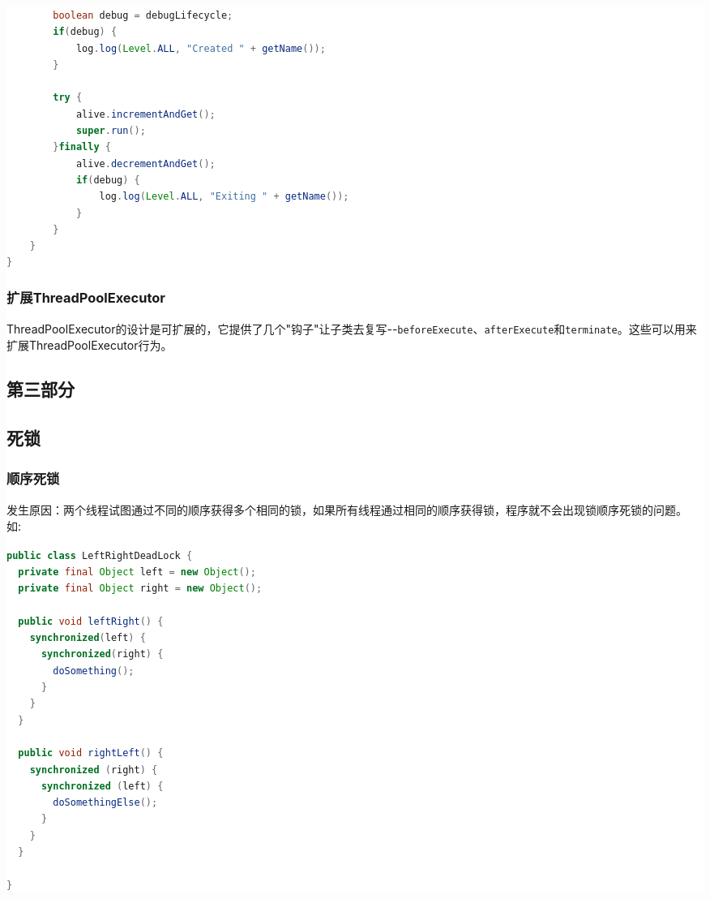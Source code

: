 ```java
		boolean debug = debugLifecycle;
		if(debug) {
			log.log(Level.ALL, "Created " + getName());
		}

		try {
			alive.incrementAndGet();
			super.run();
		}finally {
			alive.decrementAndGet();
			if(debug) {
				log.log(Level.ALL, "Exiting " + getName());
			}
		}
	}
}
```

### 扩展ThreadPoolExecutor
ThreadPoolExecutor的设计是可扩展的，它提供了几个"钩子"让子类去复写--`beforeExecute`、`afterExecute`和`terminate`。这些可以用来扩展ThreadPoolExecutor行为。


## 第三部分
## 死锁
### 顺序死锁
发生原因：两个线程试图通过不同的顺序获得多个相同的锁，如果所有线程通过相同的顺序获得锁，程序就不会出现锁顺序死锁的问题。
如:
```java
public class LeftRightDeadLock {
  private final Object left = new Object();
  private final Object right = new Object();

  public void leftRight() {
    synchronized(left) {
      synchronized(right) {
        doSomething();
      }
    }
  }

  public void rightLeft() {
    synchronized (right) {
      synchronized (left) {
        doSomethingElse();
      }
    }
  }

}

```
